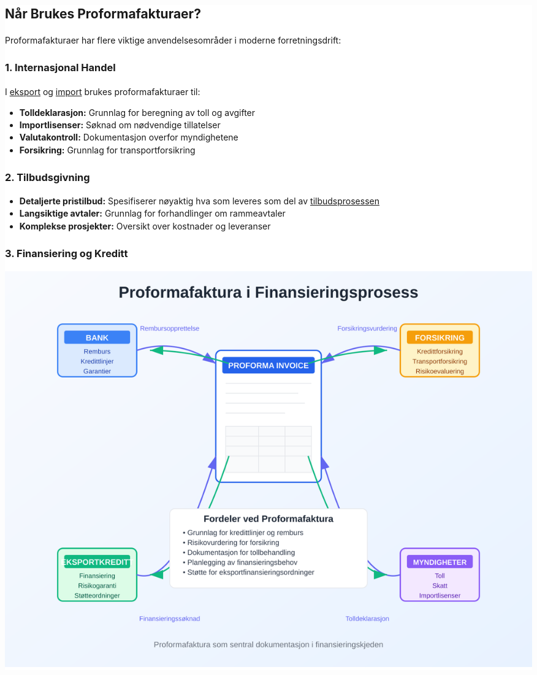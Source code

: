 ## Når Brukes Proformafakturaer?

Proformafakturaer har flere viktige anvendelsesområder i moderne forretningsdrift:

### 1. Internasjonal Handel

I [eksport](/blogs/regnskap/hva-er-eksport "Hva er Eksport? Regnskapsføring og Praktisk Veiledning") og [import](/blogs/regnskap/hva-er-import "Hva er Import? Toll, MVA og Regnskapsbehandling") brukes proformafakturaer til:

* **Tolldeklarasjon:** Grunnlag for beregning av toll og avgifter
* **Importlisenser:** Søknad om nødvendige tillatelser
* **Valutakontroll:** Dokumentasjon overfor myndighetene
* **Forsikring:** Grunnlag for transportforsikring

### 2. Tilbudsgivning

* **Detaljerte pristilbud:** Spesifiserer nøyaktig hva som leveres som del av [tilbudsprosessen](/blogs/regnskap/hva-er-tilbud "Hva er Tilbud? Komplett Guide til Tilbudsprosess og Regnskapsmessig Behandling")
* **Langsiktige avtaler:** Grunnlag for forhandlinger om rammeavtaler
* **Komplekse prosjekter:** Oversikt over kostnader og leveranser

### 3. Finansiering og Kreditt

![Proformafaktura i finansieringsprosess](proformafaktura-finansiering.svg)
